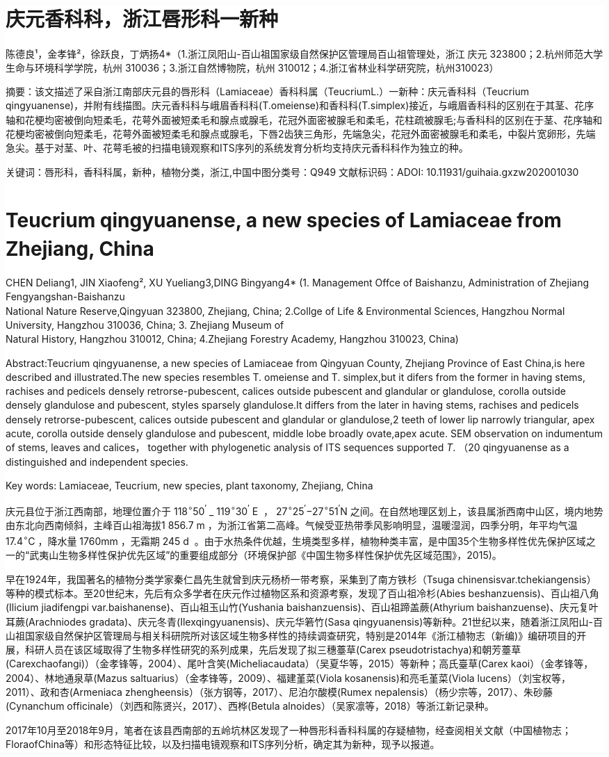 # 庆元香科科，浙江唇形科一新种

陈德良¹，金孝锋²，徐跃良，丁炳扬4\*（1.浙江凤阳山-百山祖国家级自然保护区管理局百山祖管理处，浙江 庆元 323800；2.杭州师范大学 生命与环境科学学院，杭州 310036；3.浙江自然博物院，杭州 310012；4.浙江省林业科学研究院，杭州310023）

摘要：该文描述了采自浙江南部庆元县的唇形科（Lamiaceae）香科科属（TeucriumL.）一新种：庆元香科科（Teucrium qingyuanense)，并附有线描图。庆元香科科与峨眉香科科(T.omeiense)和香科科(T.simplex)接近，与峨眉香科科的区别在于其茎、花序轴和花梗均密被倒向短柔毛，花萼外面被短柔毛和腺点或腺毛，花冠外面密被腺毛和柔毛，花柱疏被腺毛;与香科科的区别在于茎、花序轴和花梗均密被倒向短柔毛，花萼外面被短柔毛和腺点或腺毛，下唇2齿狭三角形，先端急尖，花冠外面密被腺毛和柔毛，中裂片宽卵形，先端急尖。基于对茎、叶、花萼毛被的扫描电镜观察和ITS序列的系统发育分析均支持庆元香科科作为独立的种。

关键词：唇形科，香科科属，新种，植物分类，浙江,中国中图分类号：Q949 文献标识码：ADOI: 10.11931/guihaia.gxzw202001030

# Teucrium qingyuanense, a new species of Lamiaceae from Zhejiang, China

CHEN Deliang1, JIN Xiaofeng², XU Yueliang3,DING Bingyang4\* (1. Management Offce of Baishanzu, Administration of Zhejiang Fengyangshan-Baishanzu   
National Nature Reserve,Qingyuan 323800, Zhejiang, China; 2.Collge of Life & Environmental Sciences, Hangzhou Normal University, Hangzhou 310036, China; 3. Zhejiang Museum of   
Natural History, Hangzhou 310012, China; 4.Zhejiang Forestry Academy, Hangzhou 310023, China)

Abstract:Teucrium qingyuanense, a new species of Lamiaceae from Qingyuan County, Zhejiang Province of East China,is here described and illustrated.The new species resembles T. omeiense and T. simplex,but it difers from the former in having stems, rachises and pedicels densely retrorse-pubescent, calices outside pubescent and glandular or glandulose, corolla outside densely glandulose and pubescent, styles sparsely glandulose.It differs from the later in having stems, rachises and pedicels densely retrorse-pubescent, calices outside pubescent and glandular or glandulose,2 teeth of lower lip narrowly triangular, apex acute, corolla outside densely glandulose and pubescent, middle lobe broadly ovate,apex acute. SEM observation on indumentum of stems, leaves and calices， together with phylogenetic analysis of ITS sequences supported $T .$ （20 qingyuanense as a distinguished and independent species.

Key words: Lamiaceae, Teucrium, new species, plant taxonomy, Zhejiang, China

庆元县位于浙江西南部，地理位置介于 $1 1 8 ^ { \circ } 5 0 ^ { \prime } \mathrm { ~ \_ ~ } 1 1 9 ^ { \circ } 3 0 ^ { \prime } \mathrm { ~ E ~ }$ ， $2 7 ^ { \circ } 2 5 ^ { \prime } \mathrm { - } 2 7 ^ { \circ } 5 1 ^ { \prime } \mathrm { N }$ 之间。在自然地理区划上，该县属浙西南中山区，境内地势由东北向西南倾斜，主峰百山祖海拔$1 \ 8 5 6 . 7 \ \mathrm { m }$ ，为浙江省第二高峰。气候受亚热带季风影响明显，温暖湿润，四季分明，年平均气温 $1 7 . 4 ^ { \circ } \mathsf { C }$ ，降水量 $1 7 6 0 \mathrm { m m }$ ，无霜期 $2 4 5 \mathrm { ~ d ~ }$ 。由于水热条件优越，生境类型多样，植物种类丰富，是中国35个生物多样性优先保护区域之一的“武夷山生物多样性保护优先区域”的重要组成部分（环境保护部《中国生物多样性保护优先区域范围》，2015)。

早在1924年，我国著名的植物分类学家秦仁昌先生就曾到庆元杨桥一带考察，采集到了南方铁杉（Tsuga chinensisvar.tchekiangensis）等种的模式标本。至20世纪末，先后有众多学者在庆元作过植物区系和资源考察，发现了百山祖冷杉(Abies beshanzuensis)、百山祖八角(Ilicium jiadifengpi var.baishanense)、百山祖玉山竹(Yushania baishanzuensis)、百山祖蹄盖蕨(Athyrium baishanzuense)、庆元复叶耳蕨(Arachniodes gradata)、庆元冬青(Ilexqingyuanensis)、庆元华箬竹(Sasa qingyuanensis)等新种。21世纪以来，随着浙江凤阳山-百山祖国家级自然保护区管理局与相关科研院所对该区域生物多样性的持续调查研究，特别是2014年《浙江植物志（新编)》编研项目的开展，科研人员在该区域取得了生物多样性研究的系列成果，先后发现了拟三穗薹草(Carex pseudotristachya)和朝芳薹草(Carexchaofangi)）（金孝锋等，2004）、尾叶含笑(Micheliacaudata）（吴夏华等，2015）等新种；高氏臺草(Carex kaoi）（金孝锋等，2004）、林地通泉草(Mazus saltuarius）（金孝锋等，2009）、福建堇菜(Viola kosanensis)和亮毛堇菜(Viola lucens）（刘宝权等，2011）、政和杏(Armeniaca zhengheensis）（张方钢等，2017）、尼泊尔酸模(Rumex nepalensis）（杨少宗等，2017）、朱砂藤(Cynanchum officinale）（刘西和陈贤兴，2017）、西桦(Betula alnoides）（吴家凛等，2018）等浙江新记录种。

2017年10月至2018年9月，笔者在该县西南部的五岭坑林区发现了一种唇形科香科科属的存疑植物，经查阅相关文献（中国植物志；FloraofChina等）和形态特征比较，以及扫描电镜观察和ITS序列分析，确定其为新种，现予以报道。
